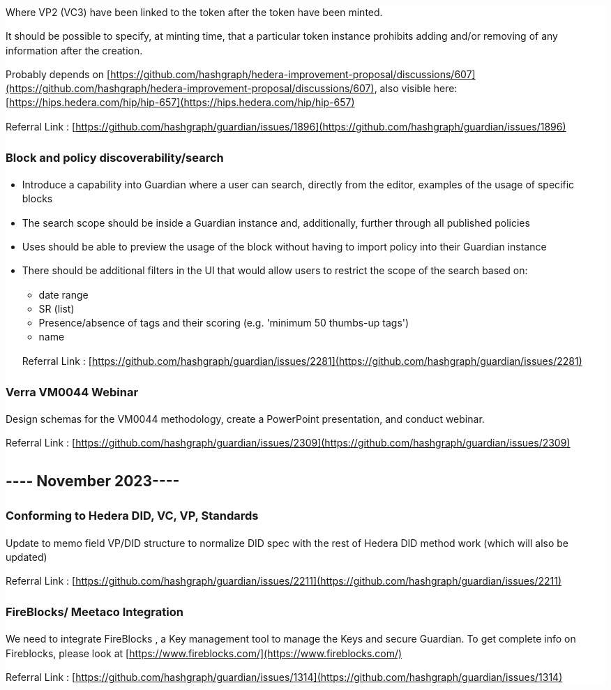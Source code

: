 Where VP2 (VC3) have been linked to the token after the token have been minted.

It should be possible to specify, at minting time, that a particular token instance prohibits adding and/or removing of any information after the creation.

Probably depends on [https://github.com/hashgraph/hedera-improvement-proposal/discussions/607](https://github.com/hashgraph/hedera-improvement-proposal/discussions/607), also visible here: [https://hips.hedera.com/hip/hip-657](https://hips.hedera.com/hip/hip-657)

Referral Link : [https://github.com/hashgraph/guardian/issues/1896](https://github.com/hashgraph/guardian/issues/1896)

### Block and policy discoverability/search

* Introduce a capability into Guardian where a user can search, directly from the editor, examples of the usage of specific blocks
* The search scope should be inside a Guardian instance and, additionally, further through all published policies
* Uses should be able to preview the usage of the block without having to import policy into their Guardian instance
*   There should be additional filters in the UI that would allow users to restrict the scope of the search based on:

    * date range
    * SR (list)
    * Presence/absence of tags and their scoring (e.g. 'minimum 50 thumbs-up tags')
    * name

    Referral Link : [https://github.com/hashgraph/guardian/issues/2281](https://github.com/hashgraph/guardian/issues/2281)

### Verra VM0044 Webinar

Design schemas for the VM0044 methodology, create a PowerPoint presentation, and conduct webinar.

Referral Link : [https://github.com/hashgraph/guardian/issues/2309](https://github.com/hashgraph/guardian/issues/2309)

## ---- November 2023----

### Conforming to Hedera DID, VC, VP, Standards

Update to memo field VP/DID structure to normalize DID spec with the rest of Hedera DID method work (which will also be updated)

Referral Link : [https://github.com/hashgraph/guardian/issues/2211](https://github.com/hashgraph/guardian/issues/2211)

### FireBlocks/ Meetaco Integration

We need to integrate FireBlocks , a Key management tool to manage the Keys and secure Guardian. To get complete info on Fireblocks, please look at [https://www.fireblocks.com/](https://www.fireblocks.com/)

Referral Link : [https://github.com/hashgraph/guardian/issues/1314](https://github.com/hashgraph/guardian/issues/1314)
